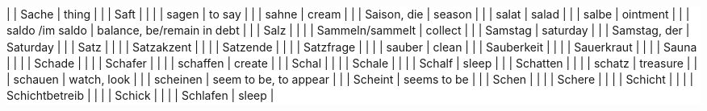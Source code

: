 |  	| Sache | thing      |
|  	| Saft  |   |
|  	| sagen | to say     |
|  	| sahne | cream      |
|  	| Saison, die  | season     |
|  	| salat | salad      |
|  	| salbe | ointment   |
|  	| saldo /im saldo    | balance, be/remain in debt      |
|  	| Salz  |   |
|  	| Sammeln/sammelt    | collect    |
|  	| Samstag     | saturday   |
|  	| Samstag, der | Saturday   |
|  	| Satz  |   |
|  	| Satzakzent  |   |
|  	| Satzende    |   |
|  	| Satzfrage   |   |
|  	| sauber      | clean      |
|  	| Sauberkeit  |   |
|  	| Sauerkraut  |   |
|  	| Sauna |   |
|  	| Schade      |   |
|  	| Schafer     |   |
|  	| schaffen    | create     |
|  	| Schal |   |
|  	| Schale      |   |
|  	| Schalf      | sleep      |
|  	| Schatten    |   |
|  	| schatz      | treasure   |
|  	| schauen     | watch, look   |
|  	| scheinen    | seem to be, to appear  |
|  	| Scheint     | seems to be   |
|  	| Schen |   |
|  	| Schere      |   |
|  	| Schicht     |   |
|  	| Schichtbetreib     |   |
|  	| Schick      |   |
|  	| Schlafen    | sleep      |